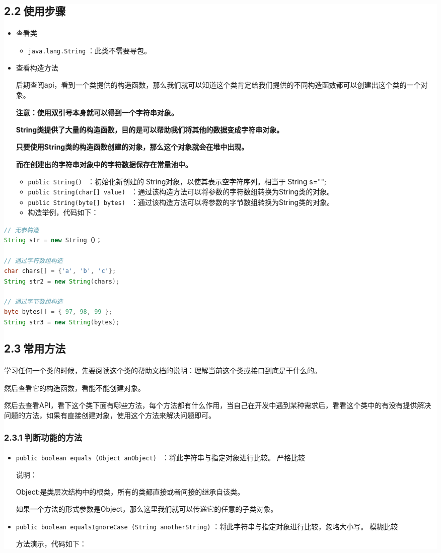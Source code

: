 ## 2.2 使用步骤

- 查看类

  - `java.lang.String` ：此类不需要导包。 

- 查看构造方法

  后期查阅api，看到一个类提供的构造函数，那么我们就可以知道这个类肯定给我们提供的不同构造函数都可以创建出这个类的一个对象。

  **注意：使用双引号本身就可以得到一个字符串对象。**

  **String类提供了大量的构造函数，目的是可以帮助我们将其他的数据变成字符串对象。**

  **只要使用String类的构造函数创建的对象，那么这个对象就会在堆中出现。**

  **而在创建出的字符串对象中的字符数据保存在常量池中。**

  - `public String() ` ：初始化新创建的 String对象，以使其表示空字符序列。相当于 String s="";
  - `public String(char[] value) ` ：通过该构造方法可以将参数的字符数组转换为String类的对象。
  - `public String(byte[] bytes) ` ：通过该构造方法可以将参数的字节数组转换为String类的对象。
  - 构造举例，代码如下：

```java
// 无参构造
String str = new String（）；

// 通过字符数组构造
char chars[] = {'a', 'b', 'c'};     
String str2 = new String(chars);

// 通过字节数组构造
byte bytes[] = { 97, 98, 99 };     
String str3 = new String(bytes);
```

## 2.3 常用方法

学习任何一个类的时候，先要阅读这个类的帮助文档的说明：理解当前这个类或接口到底是干什么的。

然后查看它的构造函数，看能不能创建对象。

然后去查看API，看下这个类下面有哪些方法，每个方法都有什么作用，当自己在开发中遇到某种需求后，看看这个类中的有没有提供解决问题的方法，如果有直接创建对象，使用这个方法来解决问题即可。

### 2.3.1 判断功能的方法

- `public boolean equals (Object anObject) ` ：将此字符串与指定对象进行比较。 严格比较

  说明：

  Object:是类层次结构中的根类，所有的类都直接或者间接的继承自该类。

  如果一个方法的形式参数是Object，那么这里我们就可以传递它的任意的子类对象。

- ` public boolean equalsIgnoreCase (String anotherString) ` ：将此字符串与指定对象进行比较，忽略大小写。 模糊比较

  方法演示，代码如下：
